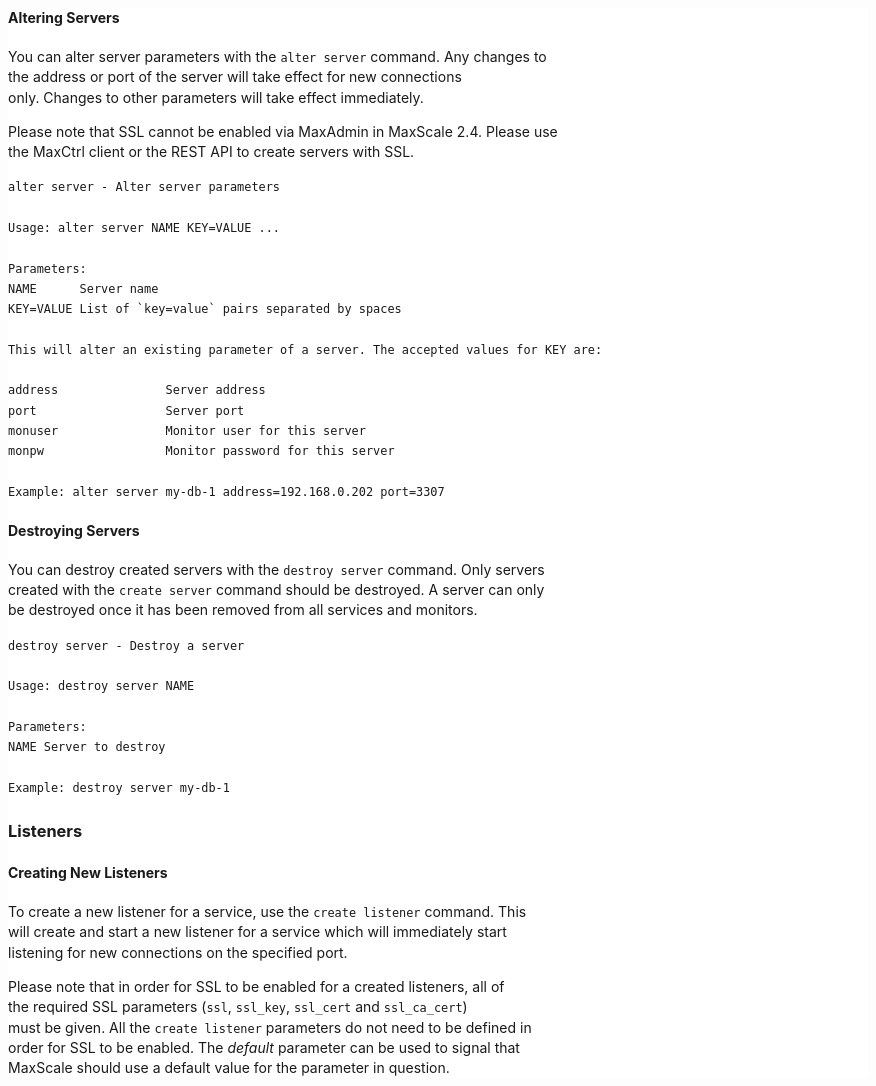 #### Altering Servers

You can alter server parameters with the `alter server` command. Any changes to\
the address or port of the server will take effect for new connections\
only. Changes to other parameters will take effect immediately.

Please note that SSL cannot be enabled via MaxAdmin in MaxScale 2.4. Please use\
the MaxCtrl client or the REST API to create servers with SSL.

```
alter server - Alter server parameters

Usage: alter server NAME KEY=VALUE ...

Parameters:
NAME      Server name
KEY=VALUE List of `key=value` pairs separated by spaces

This will alter an existing parameter of a server. The accepted values for KEY are:

address               Server address
port                  Server port
monuser               Monitor user for this server
monpw                 Monitor password for this server

Example: alter server my-db-1 address=192.168.0.202 port=3307
```

#### Destroying Servers

You can destroy created servers with the `destroy server` command. Only servers\
created with the `create server` command should be destroyed. A server can only\
be destroyed once it has been removed from all services and monitors.

```
destroy server - Destroy a server

Usage: destroy server NAME

Parameters:
NAME Server to destroy

Example: destroy server my-db-1
```

### Listeners

#### Creating New Listeners

To create a new listener for a service, use the `create listener` command. This\
will create and start a new listener for a service which will immediately start\
listening for new connections on the specified port.

Please note that in order for SSL to be enabled for a created listeners, all of\
the required SSL parameters (`ssl`, `ssl_key`, `ssl_cert` and `ssl_ca_cert`)\
must be given. All the `create listener` parameters do not need to be defined in\
order for SSL to be enabled. The _default_ parameter can be used to signal that\
MaxScale should use a default value for the parameter in question.

